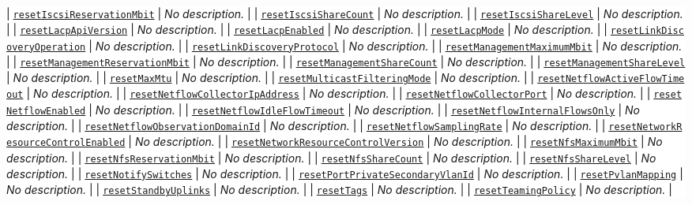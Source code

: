 | <code><a href="#@cdktf/provider-vsphere.distributedVirtualSwitch.DistributedVirtualSwitch.resetIscsiReservationMbit">resetIscsiReservationMbit</a></code> | *No description.* |
| <code><a href="#@cdktf/provider-vsphere.distributedVirtualSwitch.DistributedVirtualSwitch.resetIscsiShareCount">resetIscsiShareCount</a></code> | *No description.* |
| <code><a href="#@cdktf/provider-vsphere.distributedVirtualSwitch.DistributedVirtualSwitch.resetIscsiShareLevel">resetIscsiShareLevel</a></code> | *No description.* |
| <code><a href="#@cdktf/provider-vsphere.distributedVirtualSwitch.DistributedVirtualSwitch.resetLacpApiVersion">resetLacpApiVersion</a></code> | *No description.* |
| <code><a href="#@cdktf/provider-vsphere.distributedVirtualSwitch.DistributedVirtualSwitch.resetLacpEnabled">resetLacpEnabled</a></code> | *No description.* |
| <code><a href="#@cdktf/provider-vsphere.distributedVirtualSwitch.DistributedVirtualSwitch.resetLacpMode">resetLacpMode</a></code> | *No description.* |
| <code><a href="#@cdktf/provider-vsphere.distributedVirtualSwitch.DistributedVirtualSwitch.resetLinkDiscoveryOperation">resetLinkDiscoveryOperation</a></code> | *No description.* |
| <code><a href="#@cdktf/provider-vsphere.distributedVirtualSwitch.DistributedVirtualSwitch.resetLinkDiscoveryProtocol">resetLinkDiscoveryProtocol</a></code> | *No description.* |
| <code><a href="#@cdktf/provider-vsphere.distributedVirtualSwitch.DistributedVirtualSwitch.resetManagementMaximumMbit">resetManagementMaximumMbit</a></code> | *No description.* |
| <code><a href="#@cdktf/provider-vsphere.distributedVirtualSwitch.DistributedVirtualSwitch.resetManagementReservationMbit">resetManagementReservationMbit</a></code> | *No description.* |
| <code><a href="#@cdktf/provider-vsphere.distributedVirtualSwitch.DistributedVirtualSwitch.resetManagementShareCount">resetManagementShareCount</a></code> | *No description.* |
| <code><a href="#@cdktf/provider-vsphere.distributedVirtualSwitch.DistributedVirtualSwitch.resetManagementShareLevel">resetManagementShareLevel</a></code> | *No description.* |
| <code><a href="#@cdktf/provider-vsphere.distributedVirtualSwitch.DistributedVirtualSwitch.resetMaxMtu">resetMaxMtu</a></code> | *No description.* |
| <code><a href="#@cdktf/provider-vsphere.distributedVirtualSwitch.DistributedVirtualSwitch.resetMulticastFilteringMode">resetMulticastFilteringMode</a></code> | *No description.* |
| <code><a href="#@cdktf/provider-vsphere.distributedVirtualSwitch.DistributedVirtualSwitch.resetNetflowActiveFlowTimeout">resetNetflowActiveFlowTimeout</a></code> | *No description.* |
| <code><a href="#@cdktf/provider-vsphere.distributedVirtualSwitch.DistributedVirtualSwitch.resetNetflowCollectorIpAddress">resetNetflowCollectorIpAddress</a></code> | *No description.* |
| <code><a href="#@cdktf/provider-vsphere.distributedVirtualSwitch.DistributedVirtualSwitch.resetNetflowCollectorPort">resetNetflowCollectorPort</a></code> | *No description.* |
| <code><a href="#@cdktf/provider-vsphere.distributedVirtualSwitch.DistributedVirtualSwitch.resetNetflowEnabled">resetNetflowEnabled</a></code> | *No description.* |
| <code><a href="#@cdktf/provider-vsphere.distributedVirtualSwitch.DistributedVirtualSwitch.resetNetflowIdleFlowTimeout">resetNetflowIdleFlowTimeout</a></code> | *No description.* |
| <code><a href="#@cdktf/provider-vsphere.distributedVirtualSwitch.DistributedVirtualSwitch.resetNetflowInternalFlowsOnly">resetNetflowInternalFlowsOnly</a></code> | *No description.* |
| <code><a href="#@cdktf/provider-vsphere.distributedVirtualSwitch.DistributedVirtualSwitch.resetNetflowObservationDomainId">resetNetflowObservationDomainId</a></code> | *No description.* |
| <code><a href="#@cdktf/provider-vsphere.distributedVirtualSwitch.DistributedVirtualSwitch.resetNetflowSamplingRate">resetNetflowSamplingRate</a></code> | *No description.* |
| <code><a href="#@cdktf/provider-vsphere.distributedVirtualSwitch.DistributedVirtualSwitch.resetNetworkResourceControlEnabled">resetNetworkResourceControlEnabled</a></code> | *No description.* |
| <code><a href="#@cdktf/provider-vsphere.distributedVirtualSwitch.DistributedVirtualSwitch.resetNetworkResourceControlVersion">resetNetworkResourceControlVersion</a></code> | *No description.* |
| <code><a href="#@cdktf/provider-vsphere.distributedVirtualSwitch.DistributedVirtualSwitch.resetNfsMaximumMbit">resetNfsMaximumMbit</a></code> | *No description.* |
| <code><a href="#@cdktf/provider-vsphere.distributedVirtualSwitch.DistributedVirtualSwitch.resetNfsReservationMbit">resetNfsReservationMbit</a></code> | *No description.* |
| <code><a href="#@cdktf/provider-vsphere.distributedVirtualSwitch.DistributedVirtualSwitch.resetNfsShareCount">resetNfsShareCount</a></code> | *No description.* |
| <code><a href="#@cdktf/provider-vsphere.distributedVirtualSwitch.DistributedVirtualSwitch.resetNfsShareLevel">resetNfsShareLevel</a></code> | *No description.* |
| <code><a href="#@cdktf/provider-vsphere.distributedVirtualSwitch.DistributedVirtualSwitch.resetNotifySwitches">resetNotifySwitches</a></code> | *No description.* |
| <code><a href="#@cdktf/provider-vsphere.distributedVirtualSwitch.DistributedVirtualSwitch.resetPortPrivateSecondaryVlanId">resetPortPrivateSecondaryVlanId</a></code> | *No description.* |
| <code><a href="#@cdktf/provider-vsphere.distributedVirtualSwitch.DistributedVirtualSwitch.resetPvlanMapping">resetPvlanMapping</a></code> | *No description.* |
| <code><a href="#@cdktf/provider-vsphere.distributedVirtualSwitch.DistributedVirtualSwitch.resetStandbyUplinks">resetStandbyUplinks</a></code> | *No description.* |
| <code><a href="#@cdktf/provider-vsphere.distributedVirtualSwitch.DistributedVirtualSwitch.resetTags">resetTags</a></code> | *No description.* |
| <code><a href="#@cdktf/provider-vsphere.distributedVirtualSwitch.DistributedVirtualSwitch.resetTeamingPolicy">resetTeamingPolicy</a></code> | *No description.* |